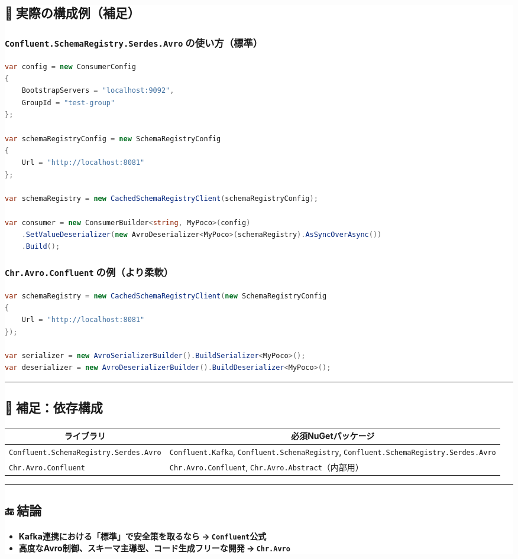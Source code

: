 
## 🎯 実際の構成例（補足）

### `Confluent.SchemaRegistry.Serdes.Avro` の使い方（標準）

```csharp
var config = new ConsumerConfig
{
    BootstrapServers = "localhost:9092",
    GroupId = "test-group"
};

var schemaRegistryConfig = new SchemaRegistryConfig
{
    Url = "http://localhost:8081"
};

var schemaRegistry = new CachedSchemaRegistryClient(schemaRegistryConfig);

var consumer = new ConsumerBuilder<string, MyPoco>(config)
    .SetValueDeserializer(new AvroDeserializer<MyPoco>(schemaRegistry).AsSyncOverAsync())
    .Build();
```

### `Chr.Avro.Confluent` の例（より柔軟）

```csharp
var schemaRegistry = new CachedSchemaRegistryClient(new SchemaRegistryConfig
{
    Url = "http://localhost:8081"
});

var serializer = new AvroSerializerBuilder().BuildSerializer<MyPoco>();
var deserializer = new AvroDeserializerBuilder().BuildDeserializer<MyPoco>();
```

---

## 🧩 補足：依存構成

| ライブラリ | 必須NuGetパッケージ |
|------------|---------------------|
| `Confluent.SchemaRegistry.Serdes.Avro` | `Confluent.Kafka`, `Confluent.SchemaRegistry`, `Confluent.SchemaRegistry.Serdes.Avro` |
| `Chr.Avro.Confluent` | `Chr.Avro.Confluent`, `Chr.Avro.Abstract`（内部用）|

---

## 🔚 結論

- **Kafka連携における「標準」で安全策を取るなら → `Confluent`公式**
- **高度なAvro制御、スキーマ主導型、コード生成フリーな開発 → `Chr.Avro`**
